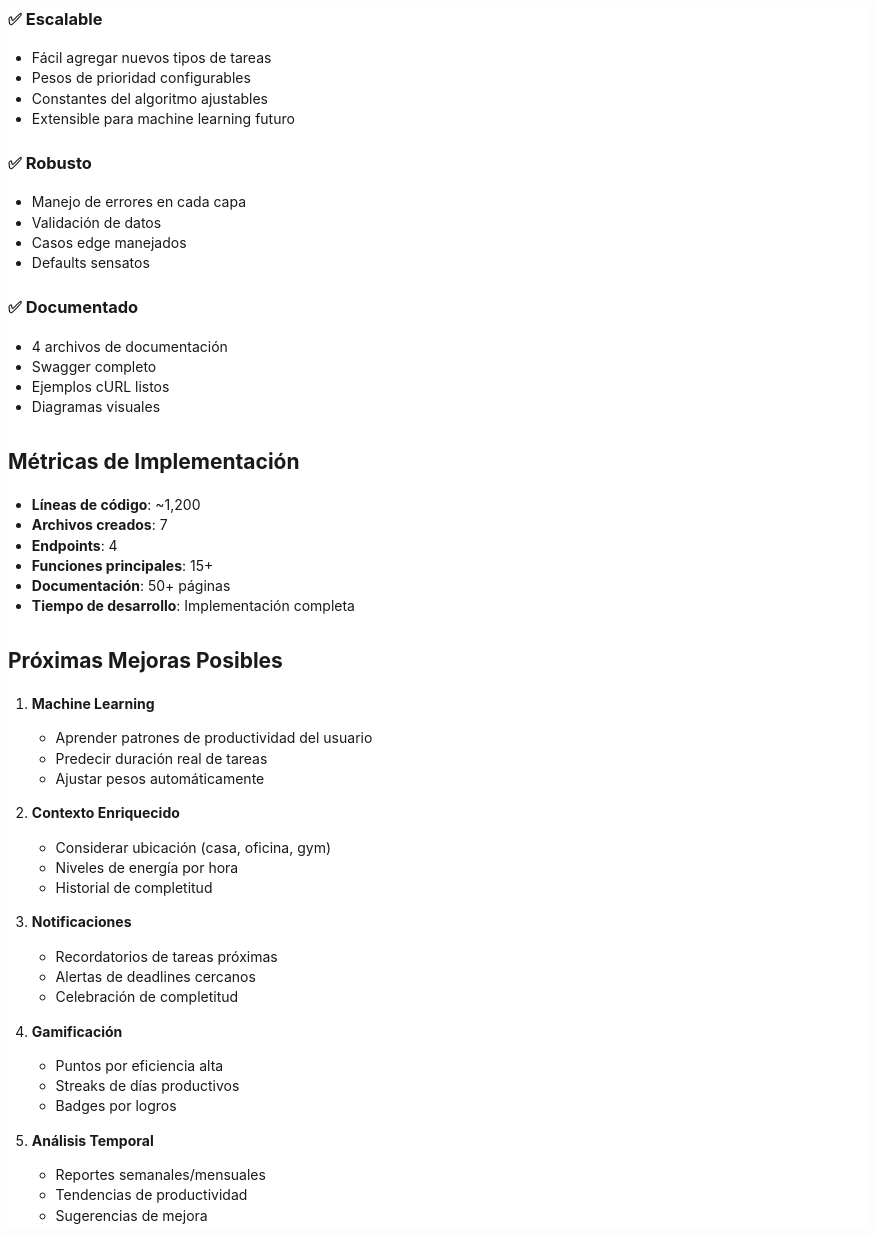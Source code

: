 ### ✅ Escalable
- Fácil agregar nuevos tipos de tareas
- Pesos de prioridad configurables
- Constantes del algoritmo ajustables
- Extensible para machine learning futuro

### ✅ Robusto
- Manejo de errores en cada capa
- Validación de datos
- Casos edge manejados
- Defaults sensatos

### ✅ Documentado
- 4 archivos de documentación
- Swagger completo
- Ejemplos cURL listos
- Diagramas visuales

## Métricas de Implementación

- **Líneas de código**: ~1,200
- **Archivos creados**: 7
- **Endpoints**: 4
- **Funciones principales**: 15+
- **Documentación**: 50+ páginas
- **Tiempo de desarrollo**: Implementación completa

## Próximas Mejoras Posibles

1. **Machine Learning**
   - Aprender patrones de productividad del usuario
   - Predecir duración real de tareas
   - Ajustar pesos automáticamente

2. **Contexto Enriquecido**
   - Considerar ubicación (casa, oficina, gym)
   - Niveles de energía por hora
   - Historial de completitud

3. **Notificaciones**
   - Recordatorios de tareas próximas
   - Alertas de deadlines cercanos
   - Celebración de completitud

4. **Gamificación**
   - Puntos por eficiencia alta
   - Streaks de días productivos
   - Badges por logros

5. **Análisis Temporal**
   - Reportes semanales/mensuales
   - Tendencias de productividad
   - Sugerencias de mejora
